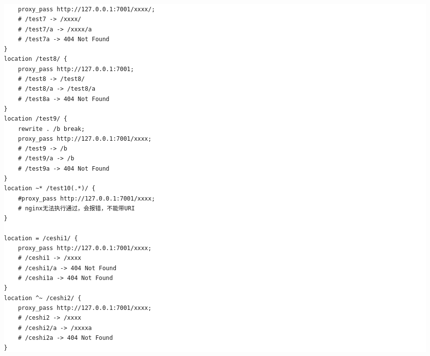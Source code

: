 ```nginx
    proxy_pass http://127.0.0.1:7001/xxxx/;
    # /test7 -> /xxxx/
    # /test7/a -> /xxxx/a
    # /test7a -> 404 Not Found
}
location /test8/ {
    proxy_pass http://127.0.0.1:7001;
    # /test8 -> /test8/
    # /test8/a -> /test8/a
    # /test8a -> 404 Not Found
}
location /test9/ {
    rewrite . /b break;
    proxy_pass http://127.0.0.1:7001/xxxx;
    # /test9 -> /b
    # /test9/a -> /b
    # /test9a -> 404 Not Found
}
location ~* /test10(.*)/ {
    #proxy_pass http://127.0.0.1:7001/xxxx;
    # nginx无法执行通过，会报错，不能带URI
}

location = /ceshi1/ {
    proxy_pass http://127.0.0.1:7001/xxxx;
    # /ceshi1 -> /xxxx
    # /ceshi1/a -> 404 Not Found
    # /ceshi1a -> 404 Not Found
}
location ^~ /ceshi2/ {
    proxy_pass http://127.0.0.1:7001/xxxx;
    # /ceshi2 -> /xxxx
    # /ceshi2/a -> /xxxxa
    # /ceshi2a -> 404 Not Found
}
```